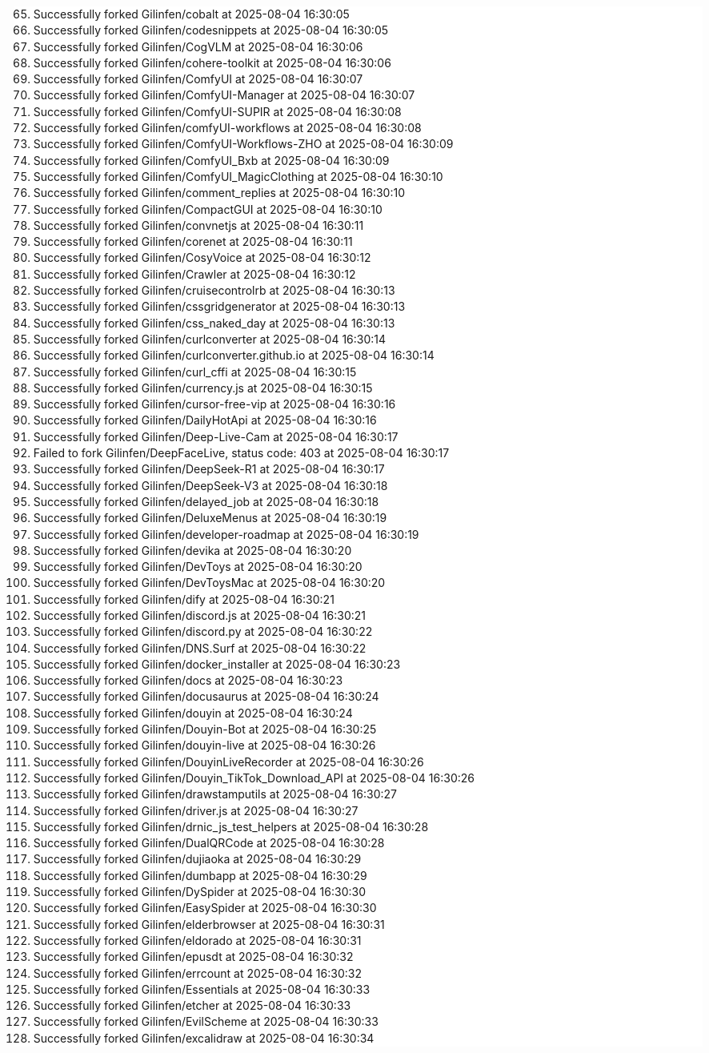 65. Successfully forked Gilinfen/cobalt at 2025-08-04 16:30:05
66. Successfully forked Gilinfen/codesnippets at 2025-08-04 16:30:05
67. Successfully forked Gilinfen/CogVLM at 2025-08-04 16:30:06
68. Successfully forked Gilinfen/cohere-toolkit at 2025-08-04 16:30:06
69. Successfully forked Gilinfen/ComfyUI at 2025-08-04 16:30:07
70. Successfully forked Gilinfen/ComfyUI-Manager at 2025-08-04 16:30:07
71. Successfully forked Gilinfen/ComfyUI-SUPIR at 2025-08-04 16:30:08
72. Successfully forked Gilinfen/comfyUI-workflows at 2025-08-04 16:30:08
73. Successfully forked Gilinfen/ComfyUI-Workflows-ZHO at 2025-08-04 16:30:09
74. Successfully forked Gilinfen/ComfyUI_Bxb at 2025-08-04 16:30:09
75. Successfully forked Gilinfen/ComfyUI_MagicClothing at 2025-08-04 16:30:10
76. Successfully forked Gilinfen/comment_replies at 2025-08-04 16:30:10
77. Successfully forked Gilinfen/CompactGUI at 2025-08-04 16:30:10
78. Successfully forked Gilinfen/convnetjs at 2025-08-04 16:30:11
79. Successfully forked Gilinfen/corenet at 2025-08-04 16:30:11
80. Successfully forked Gilinfen/CosyVoice at 2025-08-04 16:30:12
81. Successfully forked Gilinfen/Crawler at 2025-08-04 16:30:12
82. Successfully forked Gilinfen/cruisecontrolrb at 2025-08-04 16:30:13
83. Successfully forked Gilinfen/cssgridgenerator at 2025-08-04 16:30:13
84. Successfully forked Gilinfen/css_naked_day at 2025-08-04 16:30:13
85. Successfully forked Gilinfen/curlconverter at 2025-08-04 16:30:14
86. Successfully forked Gilinfen/curlconverter.github.io at 2025-08-04 16:30:14
87. Successfully forked Gilinfen/curl_cffi at 2025-08-04 16:30:15
88. Successfully forked Gilinfen/currency.js at 2025-08-04 16:30:15
89. Successfully forked Gilinfen/cursor-free-vip at 2025-08-04 16:30:16
90. Successfully forked Gilinfen/DailyHotApi at 2025-08-04 16:30:16
91. Successfully forked Gilinfen/Deep-Live-Cam at 2025-08-04 16:30:17
92. Failed to fork Gilinfen/DeepFaceLive, status code: 403 at 2025-08-04 16:30:17
93. Successfully forked Gilinfen/DeepSeek-R1 at 2025-08-04 16:30:17
94. Successfully forked Gilinfen/DeepSeek-V3 at 2025-08-04 16:30:18
95. Successfully forked Gilinfen/delayed_job at 2025-08-04 16:30:18
96. Successfully forked Gilinfen/DeluxeMenus at 2025-08-04 16:30:19
97. Successfully forked Gilinfen/developer-roadmap at 2025-08-04 16:30:19
98. Successfully forked Gilinfen/devika at 2025-08-04 16:30:20
99. Successfully forked Gilinfen/DevToys at 2025-08-04 16:30:20
100. Successfully forked Gilinfen/DevToysMac at 2025-08-04 16:30:20
101. Successfully forked Gilinfen/dify at 2025-08-04 16:30:21
102. Successfully forked Gilinfen/discord.js at 2025-08-04 16:30:21
103. Successfully forked Gilinfen/discord.py at 2025-08-04 16:30:22
104. Successfully forked Gilinfen/DNS.Surf at 2025-08-04 16:30:22
105. Successfully forked Gilinfen/docker_installer at 2025-08-04 16:30:23
106. Successfully forked Gilinfen/docs at 2025-08-04 16:30:23
107. Successfully forked Gilinfen/docusaurus at 2025-08-04 16:30:24
108. Successfully forked Gilinfen/douyin at 2025-08-04 16:30:24
109. Successfully forked Gilinfen/Douyin-Bot at 2025-08-04 16:30:25
110. Successfully forked Gilinfen/douyin-live at 2025-08-04 16:30:26
111. Successfully forked Gilinfen/DouyinLiveRecorder at 2025-08-04 16:30:26
112. Successfully forked Gilinfen/Douyin_TikTok_Download_API at 2025-08-04 16:30:26
113. Successfully forked Gilinfen/drawstamputils at 2025-08-04 16:30:27
114. Successfully forked Gilinfen/driver.js at 2025-08-04 16:30:27
115. Successfully forked Gilinfen/drnic_js_test_helpers at 2025-08-04 16:30:28
116. Successfully forked Gilinfen/DualQRCode at 2025-08-04 16:30:28
117. Successfully forked Gilinfen/dujiaoka at 2025-08-04 16:30:29
118. Successfully forked Gilinfen/dumbapp at 2025-08-04 16:30:29
119. Successfully forked Gilinfen/DySpider at 2025-08-04 16:30:30
120. Successfully forked Gilinfen/EasySpider at 2025-08-04 16:30:30
121. Successfully forked Gilinfen/elderbrowser at 2025-08-04 16:30:31
122. Successfully forked Gilinfen/eldorado at 2025-08-04 16:30:31
123. Successfully forked Gilinfen/epusdt at 2025-08-04 16:30:32
124. Successfully forked Gilinfen/errcount at 2025-08-04 16:30:32
125. Successfully forked Gilinfen/Essentials at 2025-08-04 16:30:33
126. Successfully forked Gilinfen/etcher at 2025-08-04 16:30:33
127. Successfully forked Gilinfen/EvilScheme at 2025-08-04 16:30:33
128. Successfully forked Gilinfen/excalidraw at 2025-08-04 16:30:34